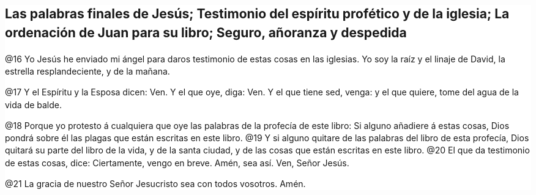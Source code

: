 ## Las palabras finales de Jesús; Testimonio del espíritu profético y de la iglesia; La ordenación de Juan para su libro; Seguro, añoranza y despedida
@16 Yo Jesús he enviado mi ángel para daros testimonio de estas cosas en las iglesias. Yo soy la raíz y el linaje de David, la estrella resplandeciente, y de la mañana.

@17 Y el Espíritu y la Esposa dicen: Ven. Y el que oye, diga: Ven. Y el que tiene sed, venga: y el que quiere, tome del agua de la vida de balde.

@18 Porque yo protesto á cualquiera que oye las palabras de la profecía de este libro: Si alguno añadiere á estas cosas, Dios pondrá sobre él las plagas que están escritas en este libro. @19 Y si alguno quitare de las palabras del libro de esta profecía, Dios quitará su parte del libro de la vida, y de la santa ciudad, y de las cosas que están escritas en este libro. @20 El que da testimonio de estas cosas, dice: Ciertamente, vengo en breve. Amén, sea así. Ven, Señor Jesús.

@21 La gracia de nuestro Señor Jesucristo sea con todos vosotros. Amén. 